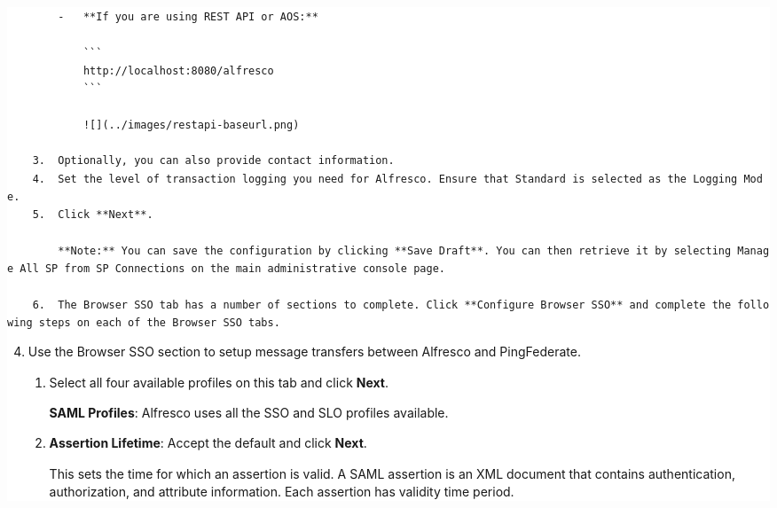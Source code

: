 
            -   **If you are using REST API or AOS:**

                ```
                http://localhost:8080/alfresco
                ```

                ![](../images/restapi-baseurl.png)

        3.  Optionally, you can also provide contact information.
        4.  Set the level of transaction logging you need for Alfresco. Ensure that Standard is selected as the Logging Mode.
        5.  Click **Next**.

            **Note:** You can save the configuration by clicking **Save Draft**. You can then retrieve it by selecting Manage All SP from SP Connections on the main administrative console page.

        6.  The Browser SSO tab has a number of sections to complete. Click **Configure Browser SSO** and complete the following steps on each of the Browser SSO tabs.
4.  Use the Browser SSO section to setup message transfers between Alfresco and PingFederate.

    1.  Select all four available profiles on this tab and click **Next**.

        **SAML Profiles**: Alfresco uses all the SSO and SLO profiles available.

    2.  **Assertion Lifetime**: Accept the default and click **Next**.

        This sets the time for which an assertion is valid. A SAML assertion is an XML document that contains authentication, authorization, and attribute information. Each assertion has validity time period.
